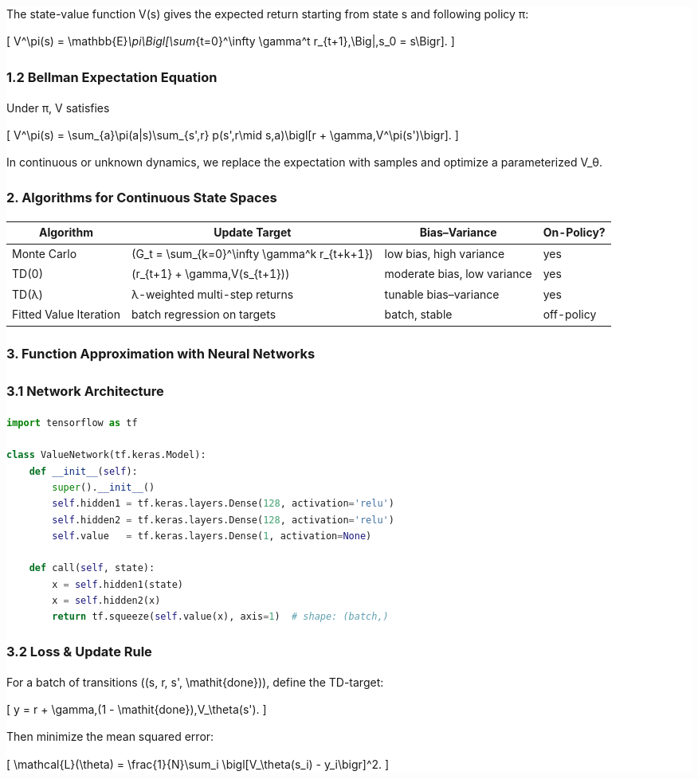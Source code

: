 The state-value function V(s) gives the expected return starting from state s and following policy π:

[ V^\pi(s) = \mathbb{E}*\pi\Bigl[\sum*{t=0}^\infty \gamma^t r_{t+1},\Big|,s_0 = s\Bigr]. ]

### 1.2 Bellman Expectation Equation

Under π, V satisfies

[ V^\pi(s) = \sum_{a}\pi(a|s)\sum_{s',r} p(s',r\mid s,a)\bigl[r + \gamma,V^\pi(s')\bigr]. ]

In continuous or unknown dynamics, we replace the expectation with samples and optimize a parameterized V_θ.

### 2. Algorithms for Continuous State Spaces

| Algorithm | Update Target | Bias–Variance | On-Policy? |
| --- | --- | --- | --- |
| Monte Carlo | (G_t = \sum_{k=0}^\infty \gamma^k r_{t+k+1}) | low bias, high variance | yes |
| TD(0) | (r_{t+1} + \gamma,V(s_{t+1})) | moderate bias, low variance | yes |
| TD(λ) | λ-weighted multi-step returns | tunable bias–variance | yes |
| Fitted Value Iteration | batch regression on targets | batch, stable | off-policy |

### 3. Function Approximation with Neural Networks

### 3.1 Network Architecture

```python
import tensorflow as tf

class ValueNetwork(tf.keras.Model):
    def __init__(self):
        super().__init__()
        self.hidden1 = tf.keras.layers.Dense(128, activation='relu')
        self.hidden2 = tf.keras.layers.Dense(128, activation='relu')
        self.value   = tf.keras.layers.Dense(1, activation=None)

    def call(self, state):
        x = self.hidden1(state)
        x = self.hidden2(x)
        return tf.squeeze(self.value(x), axis=1)  # shape: (batch,)
```

### 3.2 Loss & Update Rule

For a batch of transitions ((s, r, s', \mathit{done})), define the TD-target:

[ y = r + \gamma,(1 - \mathit{done}),V_\theta(s'). ]

Then minimize the mean squared error:

[ \mathcal{L}(\theta) = \frac{1}{N}\sum_i \bigl[V_\theta(s_i) - y_i\bigr]^2. ]
